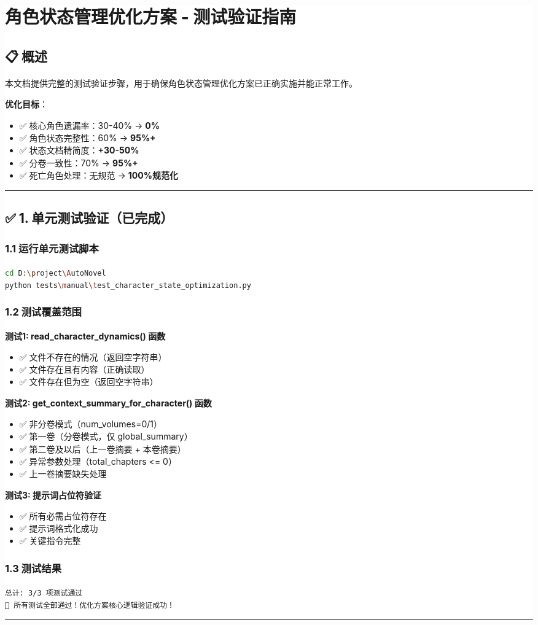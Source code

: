 # 角色状态管理优化方案 - 测试验证指南

## 📋 概述

本文档提供完整的测试验证步骤，用于确保角色状态管理优化方案已正确实施并能正常工作。

**优化目标**：
- ✅ 核心角色遗漏率：30-40% → **0%**
- ✅ 角色状态完整性：60% → **95%+**
- ✅ 状态文档精简度：**+30-50%**
- ✅ 分卷一致性：70% → **95%+**
- ✅ 死亡角色处理：无规范 → **100%规范化**

---

## ✅ 1. 单元测试验证（已完成）

### 1.1 运行单元测试脚本

```bash
cd D:\project\AutoNovel
python tests\manual\test_character_state_optimization.py
```

### 1.2 测试覆盖范围

**测试1: read_character_dynamics() 函数**
- ✅ 文件不存在的情况（返回空字符串）
- ✅ 文件存在且有内容（正确读取）
- ✅ 文件存在但为空（返回空字符串）

**测试2: get_context_summary_for_character() 函数**
- ✅ 非分卷模式（num_volumes=0/1）
- ✅ 第一卷（分卷模式，仅 global_summary）
- ✅ 第二卷及以后（上一卷摘要 + 本卷摘要）
- ✅ 异常参数处理（total_chapters <= 0）
- ✅ 上一卷摘要缺失处理

**测试3: 提示词占位符验证**
- ✅ 所有必需占位符存在
- ✅ 提示词格式化成功
- ✅ 关键指令完整

### 1.3 测试结果

```
总计: 3/3 项测试通过
🎉 所有测试全部通过！优化方案核心逻辑验证成功！
```

---
